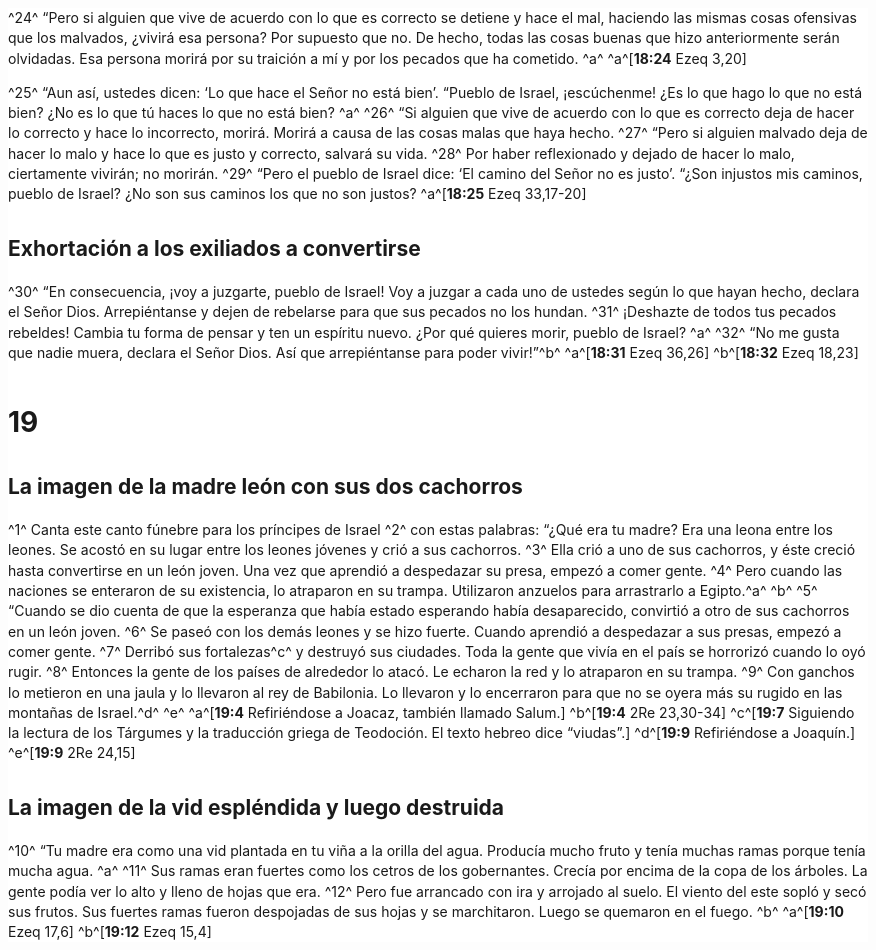 ^24^ “Pero si alguien que vive de acuerdo con lo que es correcto se detiene y hace el mal, haciendo las mismas cosas ofensivas que los malvados, ¿vivirá esa persona? Por supuesto que no. De hecho, todas las cosas buenas que hizo anteriormente serán olvidadas. Esa persona morirá por su traición a mí y por los pecados que ha cometido. ^a^ 
^a^[**18:24** Ezeq 3,20]

^25^ “Aun así, ustedes dicen: ‘Lo que hace el Señor no está bien’. “Pueblo de Israel, ¡escúchenme! ¿Es lo que hago lo que no está bien? ¿No es lo que tú haces lo que no está bien? ^a^ ^26^ “Si alguien que vive de acuerdo con lo que es correcto deja de hacer lo correcto y hace lo incorrecto, morirá. Morirá a causa de las cosas malas que haya hecho. ^27^ “Pero si alguien malvado deja de hacer lo malo y hace lo que es justo y correcto, salvará su vida. ^28^ Por haber reflexionado y dejado de hacer lo malo, ciertamente vivirán; no morirán. ^29^ “Pero el pueblo de Israel dice: ‘El camino del Señor no es justo’. “¿Son injustos mis caminos, pueblo de Israel? ¿No son sus caminos los que no son justos? 
^a^[**18:25** Ezeq 33,17-20]

## Exhortación a los exiliados a convertirse
^30^ “En consecuencia, ¡voy a juzgarte, pueblo de Israel! Voy a juzgar a cada uno de ustedes según lo que hayan hecho, declara el Señor Dios. Arrepiéntanse y dejen de rebelarse para que sus pecados no los hundan. ^31^ ¡Deshazte de todos tus pecados rebeldes! Cambia tu forma de pensar y ten un espíritu nuevo. ¿Por qué quieres morir, pueblo de Israel? ^a^ ^32^ “No me gusta que nadie muera, declara el Señor Dios. Así que arrepiéntanse para poder vivir!”^b^ 
^a^[**18:31** Ezeq 36,26] ^b^[**18:32** Ezeq 18,23]

# 19 
## La imagen de la madre león con sus dos cachorros
^1^ Canta este canto fúnebre para los príncipes de Israel ^2^ con estas palabras: “¿Qué era tu madre? Era una leona entre los leones. Se acostó en su lugar entre los leones jóvenes y crió a sus cachorros. ^3^ Ella crió a uno de sus cachorros, y éste creció hasta convertirse en un león joven. Una vez que aprendió a despedazar su presa, empezó a comer gente. ^4^ Pero cuando las naciones se enteraron de su existencia, lo atraparon en su trampa. Utilizaron anzuelos para arrastrarlo a Egipto.^a^ ^b^ ^5^ “Cuando se dio cuenta de que la esperanza que había estado esperando había desaparecido, convirtió a otro de sus cachorros en un león joven. ^6^ Se paseó con los demás leones y se hizo fuerte. Cuando aprendió a despedazar a sus presas, empezó a comer gente. ^7^ Derribó sus fortalezas^c^ y destruyó sus ciudades. Toda la gente que vivía en el país se horrorizó cuando lo oyó rugir. ^8^ Entonces la gente de los países de alrededor lo atacó. Le echaron la red y lo atraparon en su trampa. ^9^ Con ganchos lo metieron en una jaula y lo llevaron al rey de Babilonia. Lo llevaron y lo encerraron para que no se oyera más su rugido en las montañas de Israel.^d^ ^e^ 
^a^[**19:4** Refiriéndose a Joacaz, también llamado Salum.] ^b^[**19:4** 2Re 23,30-34] ^c^[**19:7** Siguiendo la lectura de los Tárgumes y la traducción griega de Teodoción. El texto hebreo dice “viudas”.] ^d^[**19:9** Refiriéndose a Joaquín.] ^e^[**19:9** 2Re 24,15]

## La imagen de la vid espléndida y luego destruida
^10^ “Tu madre era como una vid plantada en tu viña a la orilla del agua. Producía mucho fruto y tenía muchas ramas porque tenía mucha agua. ^a^ ^11^ Sus ramas eran fuertes como los cetros de los gobernantes. Crecía por encima de la copa de los árboles. La gente podía ver lo alto y lleno de hojas que era. ^12^ Pero fue arrancado con ira y arrojado al suelo. El viento del este sopló y secó sus frutos. Sus fuertes ramas fueron despojadas de sus hojas y se marchitaron. Luego se quemaron en el fuego. ^b^ 
^a^[**19:10** Ezeq 17,6] ^b^[**19:12** Ezeq 15,4]
